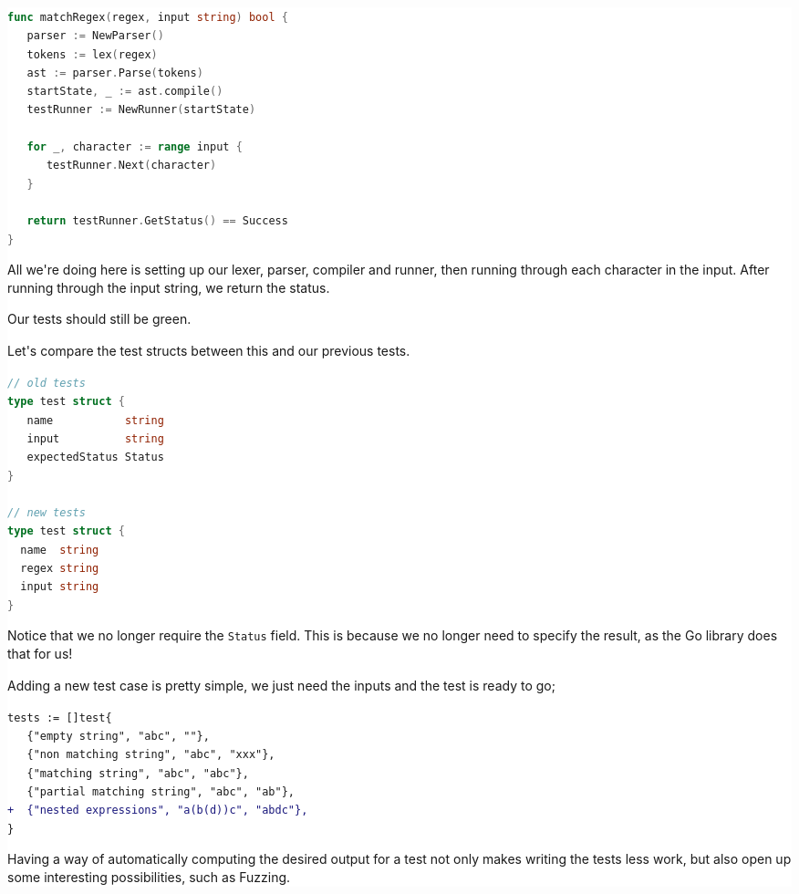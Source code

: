 ```Go
func matchRegex(regex, input string) bool {  
   parser := NewParser()  
   tokens := lex(regex)  
   ast := parser.Parse(tokens)  
   startState, _ := ast.compile()  
   testRunner := NewRunner(startState)  
  
   for _, character := range input {  
      testRunner.Next(character)  
   }  
  
   return testRunner.GetStatus() == Success 
}
```

All we're doing here is setting up our lexer, parser, compiler and runner, then running through each character in the input. After running through the input string, we return the status.

Our tests should still be green. 

Let's compare the test structs between this and our previous tests.

```go
// old tests
type test struct {  
   name           string  
   input          string  
   expectedStatus Status  
}

// new tests
type test struct {  
  name  string  
  regex string  
  input string  
}  
```

Notice that we no longer require the `Status` field. This is because we no longer need to specify the result, as the Go library does that for us! 

Adding a new test case is pretty simple, we just need the inputs and the test is ready to go;

```diff
tests := []test{  
   {"empty string", "abc", ""},  
   {"non matching string", "abc", "xxx"},  
   {"matching string", "abc", "abc"},  
   {"partial matching string", "abc", "ab"},  
+  {"nested expressions", "a(b(d))c", "abdc"},  
}
```

Having a way of automatically computing the desired output for a test not only makes writing the tests less work, but also open up some interesting possibilities, such as Fuzzing.
